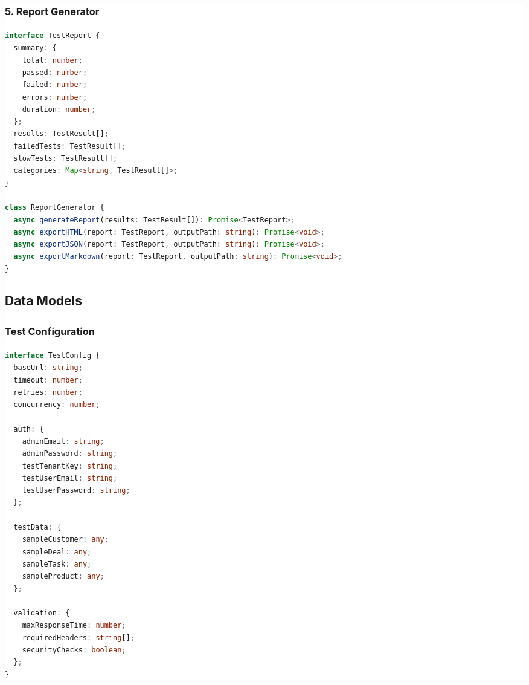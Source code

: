 ### 5. Report Generator

```typescript
interface TestReport {
  summary: {
    total: number;
    passed: number;
    failed: number;
    errors: number;
    duration: number;
  };
  results: TestResult[];
  failedTests: TestResult[];
  slowTests: TestResult[];
  categories: Map<string, TestResult[]>;
}

class ReportGenerator {
  async generateReport(results: TestResult[]): Promise<TestReport>;
  async exportHTML(report: TestReport, outputPath: string): Promise<void>;
  async exportJSON(report: TestReport, outputPath: string): Promise<void>;
  async exportMarkdown(report: TestReport, outputPath: string): Promise<void>;
}
```

## Data Models

### Test Configuration

```typescript
interface TestConfig {
  baseUrl: string;
  timeout: number;
  retries: number;
  concurrency: number;
  
  auth: {
    adminEmail: string;
    adminPassword: string;
    testTenantKey: string;
    testUserEmail: string;
    testUserPassword: string;
  };
  
  testData: {
    sampleCustomer: any;
    sampleDeal: any;
    sampleTask: any;
    sampleProduct: any;
  };
  
  validation: {
    maxResponseTime: number;
    requiredHeaders: string[];
    securityChecks: boolean;
  };
}
```
